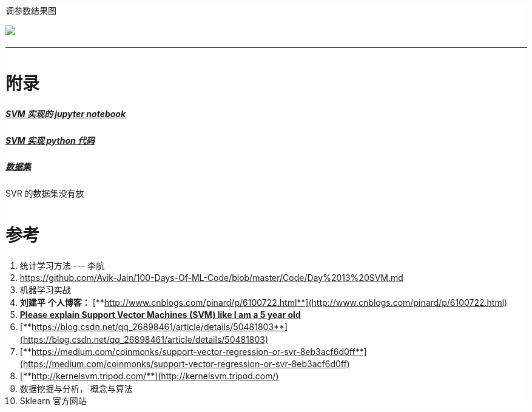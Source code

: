 调参数结果图

![](https://ws4.sinaimg.cn/large/006tNc79ly1g2bho2dc9hj30rq0i4dk1.jpg)

-----



# 附录

##### [SVM 实现的 jupyter notebook](https://github.com/LiuChuang0059/100days-ML-code/blob/master/Day11-12-13-14_SVM/SVM%20%E5%AE%9E%E7%8E%B0.ipynb)

##### [SVM 实现 python 代码](https://github.com/LiuChuang0059/100days-ML-code/blob/master/Day11-12-13-14_SVM/SVM_sklearn.py)

##### [数据集](https://github.com/LiuChuang0059/100days-ML-code/blob/master/Day7-8-9-10KNN/Social_Network_Ads.csv)

SVR 的数据集没有放




# 参考

1. 统计学习方法 --- 李航
2. https://github.com/Avik-Jain/100-Days-Of-ML-Code/blob/master/Code/Day%2013%20SVM.md
3. 机器学习实战
4. **刘建平** **个人博客：** [**http://www.cnblogs.com/pinard/p/6100722.html**](http://www.cnblogs.com/pinard/p/6100722.html)
5.  [**Please explain Support Vector Machines (SVM) like I am a 5 year old**](https://link.zhihu.com/?target=https%3A//www.reddit.com/r/MachineLearning/comments/15zrpp/please_explain_support_vector_machines_svm_like_i/)
6.  [**https://blog.csdn.net/qq_26898461/article/details/50481803**](https://blog.csdn.net/qq_26898461/article/details/50481803)
7. [**https://medium.com/coinmonks/support-vector-regression-or-svr-8eb3acf6d0ff**](https://medium.com/coinmonks/support-vector-regression-or-svr-8eb3acf6d0ff)
8.  [**http://kernelsvm.tripod.com/**](http://kernelsvm.tripod.com/)
9. 数据挖掘与分析， 概念与算法
10. Sklearn 官方网站
















